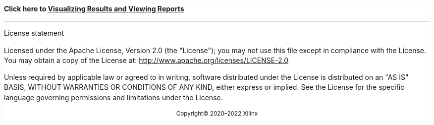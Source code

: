   **Click here to [Visualizing Results and Viewing Reports](./Part5.md)**

*************************************
License statement

Licensed under the Apache License, Version 2.0 (the "License");
you may not use this file except in compliance with the License.
You may obtain a copy of the License at: http://www.apache.org/licenses/LICENSE-2.0

Unless required by applicable law or agreed to in writing, software
distributed under the License is distributed on an "AS IS" BASIS,
WITHOUT WARRANTIES OR CONDITIONS OF ANY KIND, either express or implied.
See the License for the specific language governing permissions and
limitations under the License.

<p class="sphinxhide" align="center"><sup>Copyright&copy; 2020–2022 Xilinx</sup></p>

